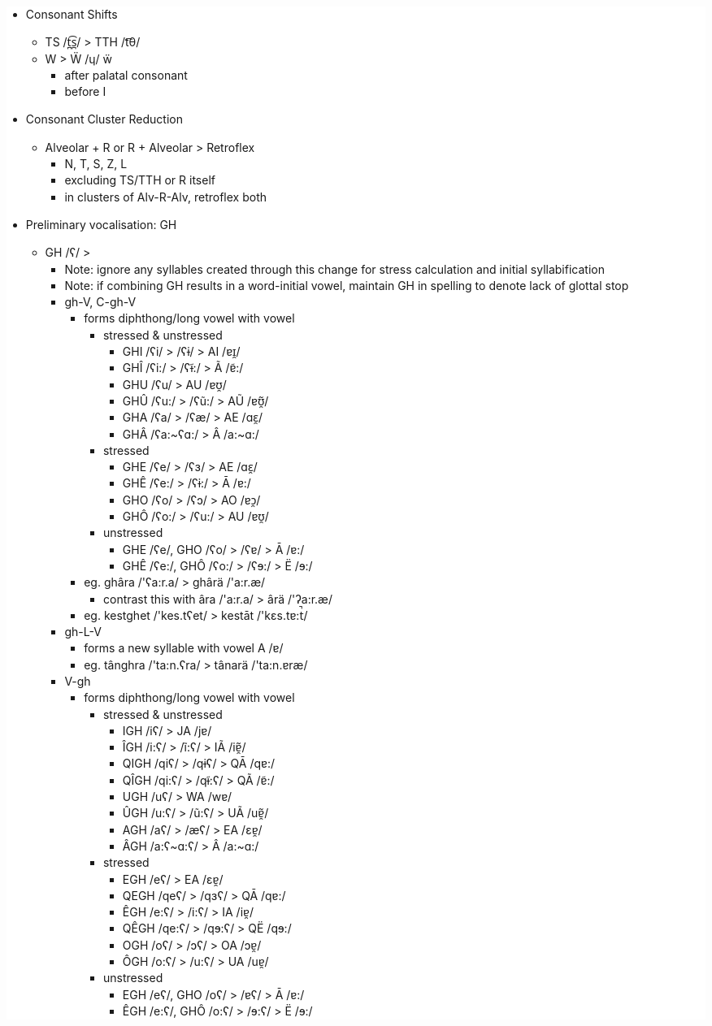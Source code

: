 - Consonant Shifts
  - TS /t̪͡s̪/ > TTH /t͡θ/
  - W > Ẅ /ɥ/ ẅ
    - after palatal consonant
    - before I

- Consonant Cluster Reduction
  - Alveolar + R or R + Alveolar > Retroflex
    - N, T, S, Z, L
    - excluding TS/TTH or R itself
    - in clusters of Alv-R-Alv, retroflex both

- Preliminary vocalisation: GH
  - GH /ʕ/ >
    - Note: ignore any syllables created through this change for stress calculation and initial syllabification
    - Note: if combining GH results in a word-initial vowel, maintain GH in spelling to denote lack of glottal stop
    - gh-V, C-gh-V
      - forms diphthong/long vowel with vowel
        - stressed & unstressed
          - GHI /ʕi/ > /ʕɨ/ > AI /ɐɪ̯/
          - GHÎ /ʕi:/ > /ʕɨ̃:/ > Ã /ɐ̃:/
          - GHU /ʕu/ > AU /ɐʊ̯/
          - GHÛ /ʕu:/ > /ʕũ:/ > AŨ /ɐʊ̯̃/
          - GHA /ʕa/ > /ʕæ/ > AE /ɑɛ̯/
          - GHÂ /ʕa:~ʕɑ:/ > Â /a:~ɑ:/
        - stressed
          - GHE /ʕe/ > /ʕɜ/ > AE /ɑɛ̯/
          - GHÊ /ʕe:/ > /ʕɨ:/ > Ā /ɐ:/
          - GHO /ʕo/ > /ʕɔ/ > AO /ɐɔ̯/
          - GHÔ /ʕo:/ > /ʕu:/ > AU /ɐʊ̯/
        - unstressed
          - GHE /ʕe/, GHO /ʕo/ > /ʕɐ/ > Ā /ɐ:/
          - GHÊ /ʕe:/, GHÔ /ʕo:/ > /ʕɘ:/ > Ë /ɘ:/
      - eg. ghâra /'ʕa:r.a/ > ghârä /'a:r.æ/
        - contrast this with âra /'a:r.a/ > ârä /'ʔa:r.æ/
      - eg. kestghet /'kes.tʕet/ > kestāt /'kɛs.tɐ:t̚/
    - gh-L-V
      - forms a new syllable with vowel A /ɐ/
      - eg. tânghra /'ta:n.ʕra/ > tânarä /'ta:n.ɐræ/
    - V-gh
      - forms diphthong/long vowel with vowel
        - stressed & unstressed
          - IGH /iʕ/ > JA /jɐ/
          - ÎGH /i:ʕ/ > /ĩ:ʕ/ > IÃ /iɐ̯̃/
          - QIGH /qiʕ/ > /qɨʕ/ > QĀ /qɐ:/
          - QÎGH /qi:ʕ/ > /qɨ̃:ʕ/ > QÃ /ɐ̃:/
          - UGH /uʕ/ > WA /wɐ/
          - ÛGH /u:ʕ/ > /ũ:ʕ/ > UÃ /uɐ̯̃/
          - AGH /aʕ/ > /æʕ/ > EA /ɛɐ̯/
          - ÂGH /a:ʕ~ɑ:ʕ/ > Â /a:~ɑ:/
        - stressed
          - EGH /eʕ/ > EA /ɛɐ̯/
          - QEGH /qeʕ/ > /qɜʕ/ > QĀ /qɐ:/
          - ÊGH /e:ʕ/ > /i:ʕ/ > IA /iɐ̯/
          - QÊGH /qe:ʕ/ > /qɘ:ʕ/ > QË /qɘ:/
          - OGH /oʕ/ > /ɔʕ/ > OA /ɔɐ̯/
          - ÔGH /o:ʕ/ > /u:ʕ/ > UA /uɐ̯/
        - unstressed
          - EGH /eʕ/, GHO /oʕ/ > /ɐʕ/ > Ā /ɐ:/
          - ÊGH /e:ʕ/, GHÔ /o:ʕ/ > /ɘ:ʕ/ > Ë /ɘ:/

